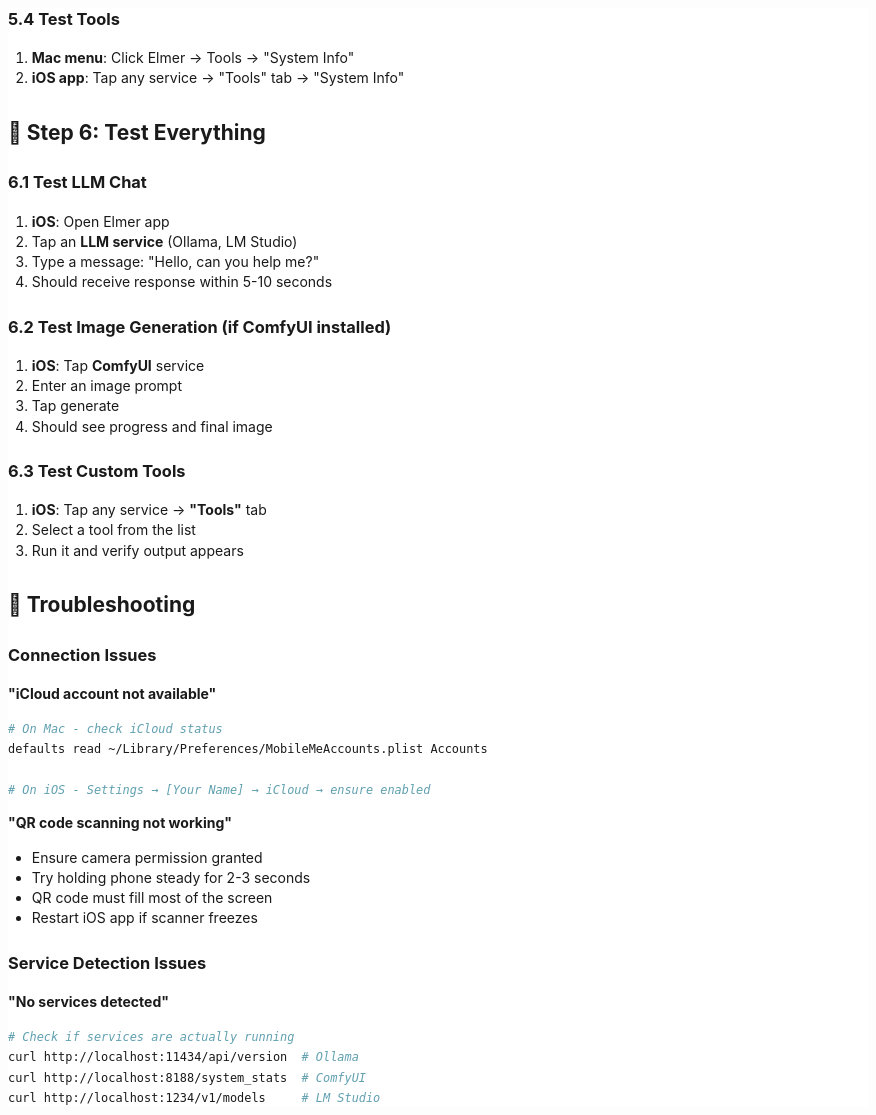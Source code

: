 ### 5.4 Test Tools
1. **Mac menu**: Click Elmer → Tools → "System Info"
2. **iOS app**: Tap any service → "Tools" tab → "System Info"

## 🧪 Step 6: Test Everything

### 6.1 Test LLM Chat
1. **iOS**: Open Elmer app
2. Tap an **LLM service** (Ollama, LM Studio)
3. Type a message: "Hello, can you help me?"
4. Should receive response within 5-10 seconds

### 6.2 Test Image Generation (if ComfyUI installed)
1. **iOS**: Tap **ComfyUI** service
2. Enter an image prompt
3. Tap generate
4. Should see progress and final image

### 6.3 Test Custom Tools
1. **iOS**: Tap any service → **"Tools"** tab
2. Select a tool from the list
3. Run it and verify output appears

## 🚨 Troubleshooting

### Connection Issues

**"iCloud account not available"**
```bash
# On Mac - check iCloud status
defaults read ~/Library/Preferences/MobileMeAccounts.plist Accounts

# On iOS - Settings → [Your Name] → iCloud → ensure enabled
```

**"QR code scanning not working"**
- Ensure camera permission granted
- Try holding phone steady for 2-3 seconds
- QR code must fill most of the screen
- Restart iOS app if scanner freezes

### Service Detection Issues

**"No services detected"**
```bash
# Check if services are actually running
curl http://localhost:11434/api/version  # Ollama
curl http://localhost:8188/system_stats  # ComfyUI
curl http://localhost:1234/v1/models     # LM Studio
```

